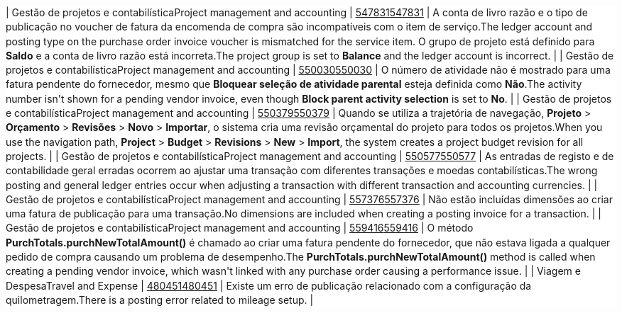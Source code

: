 | <span data-ttu-id="e069e-226">Gestão de projetos e contabilística</span><span class="sxs-lookup"><span data-stu-id="e069e-226">Project management and accounting</span></span> | [<span data-ttu-id="e069e-227">547831</span><span class="sxs-lookup"><span data-stu-id="e069e-227">547831</span></span>](https://fix.lcs.dynamics.com/Issue/Details/?bugId=547831) | <span data-ttu-id="e069e-228">A conta de livro razão e o tipo de publicação no voucher de fatura da encomenda de compra são incompatíveis com o item de serviço.</span><span class="sxs-lookup"><span data-stu-id="e069e-228">The ledger account and posting type on the purchase order invoice voucher is mismatched for the service item.</span></span> <span data-ttu-id="e069e-229">O grupo de projeto está definido para **Saldo** e a conta de livro razão está incorreta.</span><span class="sxs-lookup"><span data-stu-id="e069e-229">The project group is set to **Balance** and the ledger account is incorrect.</span></span>                   |
| <span data-ttu-id="e069e-230">Gestão de projetos e contabilística</span><span class="sxs-lookup"><span data-stu-id="e069e-230">Project management and accounting</span></span> | [<span data-ttu-id="e069e-231">550030</span><span class="sxs-lookup"><span data-stu-id="e069e-231">550030</span></span>](https://fix.lcs.dynamics.com/Issue/Details/?bugId=550030) | <span data-ttu-id="e069e-232">O número de atividade não é mostrado para uma fatura pendente do fornecedor, mesmo que **Bloquear seleção de atividade parental** esteja definida como **Não**.</span><span class="sxs-lookup"><span data-stu-id="e069e-232">The activity number isn't shown for a pending vendor invoice, even   though **Block parent activity selection** is set to **No**.</span></span>                                            |
| <span data-ttu-id="e069e-233">Gestão de projetos e contabilística</span><span class="sxs-lookup"><span data-stu-id="e069e-233">Project management and accounting</span></span> | [<span data-ttu-id="e069e-234">550379</span><span class="sxs-lookup"><span data-stu-id="e069e-234">550379</span></span>](https://fix.lcs.dynamics.com/Issue/Details/?bugId=550379) | <span data-ttu-id="e069e-235">Quando se utiliza a trajetória de navegação, **Projeto** > **Orçamento** > **Revisões** > **Novo** > **Importar**, o sistema cria uma revisão orçamental do projeto para todos os projetos.</span><span class="sxs-lookup"><span data-stu-id="e069e-235">When you use the navigation path, **Project** > **Budget** > **Revisions** > **New** > **Import**, the system creates a project budget revision for all projects.</span></span>                                                            |
| <span data-ttu-id="e069e-236">Gestão de projetos e contabilística</span><span class="sxs-lookup"><span data-stu-id="e069e-236">Project management and accounting</span></span> | [<span data-ttu-id="e069e-237">550577</span><span class="sxs-lookup"><span data-stu-id="e069e-237">550577</span></span>](https://fix.lcs.dynamics.com/Issue/Details/?bugId=550577) | <span data-ttu-id="e069e-238">As entradas de registo e de contabilidade geral erradas ocorrem ao ajustar uma transação com diferentes transações e moedas contabilísticas.</span><span class="sxs-lookup"><span data-stu-id="e069e-238">The wrong posting and general ledger entries occur when adjusting a transaction with different transaction and accounting currencies.</span></span>                                                                        |
| <span data-ttu-id="e069e-239">Gestão de projetos e contabilística</span><span class="sxs-lookup"><span data-stu-id="e069e-239">Project management and accounting</span></span> | [<span data-ttu-id="e069e-240">557376</span><span class="sxs-lookup"><span data-stu-id="e069e-240">557376</span></span>](https://fix.lcs.dynamics.com/Issue/Details/?bugId=557376) | <span data-ttu-id="e069e-241">Não estão incluídas dimensões ao criar uma fatura de publicação para uma transação.</span><span class="sxs-lookup"><span data-stu-id="e069e-241">No dimensions are included when creating a posting invoice for a   transaction.</span></span>                                                                                                   |
| <span data-ttu-id="e069e-242">Gestão de projetos e contabilística</span><span class="sxs-lookup"><span data-stu-id="e069e-242">Project management and accounting</span></span> | [<span data-ttu-id="e069e-243">559416</span><span class="sxs-lookup"><span data-stu-id="e069e-243">559416</span></span>](https://fix.lcs.dynamics.com/Issue/Details/?bugId=559416) | <span data-ttu-id="e069e-244">O método **PurchTotals.purchNewTotalAmount()** é chamado ao criar uma fatura pendente do fornecedor, que não estava ligada a qualquer pedido de compra causando um problema de desempenho.</span><span class="sxs-lookup"><span data-stu-id="e069e-244">The **PurchTotals.purchNewTotalAmount()** method is called when creating a pending vendor invoice, which wasn't linked with any purchase order causing a performance issue.</span></span>                    |
| <span data-ttu-id="e069e-245">Viagem e Despesa</span><span class="sxs-lookup"><span data-stu-id="e069e-245">Travel and Expense</span></span>                | [<span data-ttu-id="e069e-246">480451</span><span class="sxs-lookup"><span data-stu-id="e069e-246">480451</span></span>](https://fix.lcs.dynamics.com/Issue/Details/?bugId=480451) | <span data-ttu-id="e069e-247">Existe um erro de publicação relacionado com a configuração da quilometragem.</span><span class="sxs-lookup"><span data-stu-id="e069e-247">There is a posting error related to mileage setup.</span></span>                                                                                                                                          |